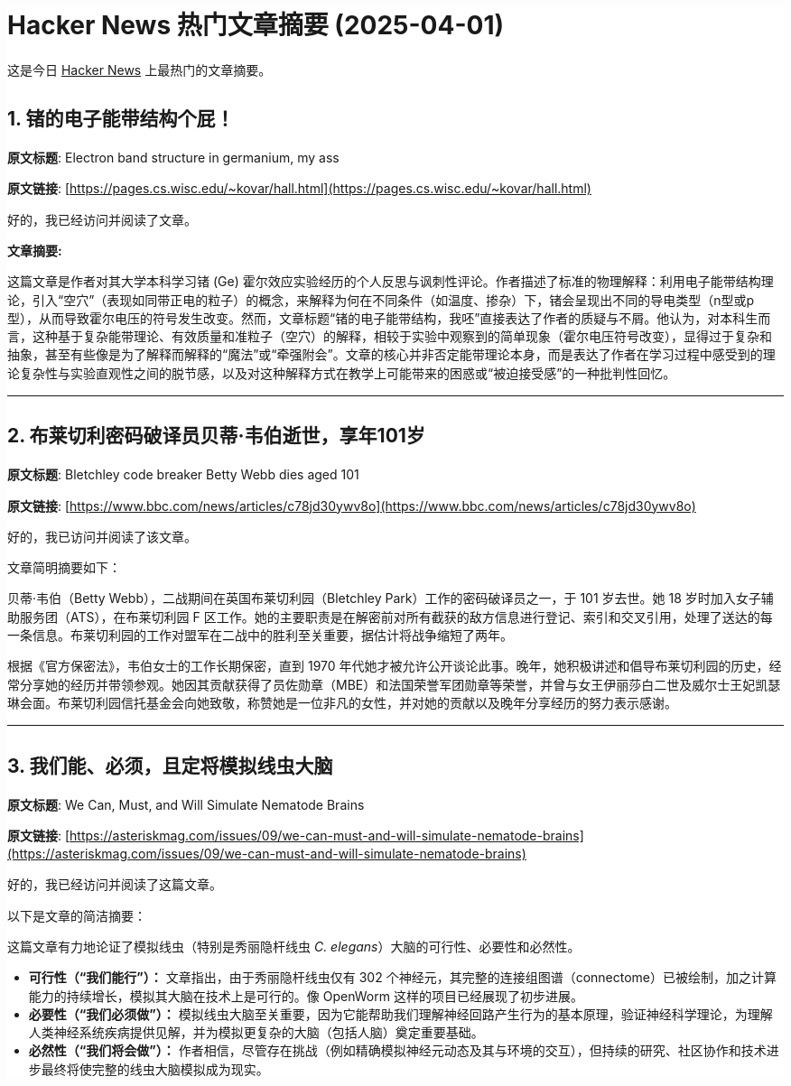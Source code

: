 # Hacker News 热门文章摘要 (2025-04-01)

这是今日 [Hacker News](https://news.ycombinator.com/) 上最热门的文章摘要。

## 1. 锗的电子能带结构个屁！

**原文标题**: Electron band structure in germanium, my ass

**原文链接**: [https://pages.cs.wisc.edu/~kovar/hall.html](https://pages.cs.wisc.edu/~kovar/hall.html)

好的，我已经访问并阅读了文章。

**文章摘要:**

这篇文章是作者对其大学本科学习锗 (Ge) 霍尔效应实验经历的个人反思与讽刺性评论。作者描述了标准的物理解释：利用电子能带结构理论，引入“空穴”（表现如同带正电的粒子）的概念，来解释为何在不同条件（如温度、掺杂）下，锗会呈现出不同的导电类型（n型或p型），从而导致霍尔电压的符号发生改变。然而，文章标题“锗的电子能带结构，我呸”直接表达了作者的质疑与不屑。他认为，对本科生而言，这种基于复杂能带理论、有效质量和准粒子（空穴）的解释，相较于实验中观察到的简单现象（霍尔电压符号改变），显得过于复杂和抽象，甚至有些像是为了解释而解释的“魔法”或“牵强附会”。文章的核心并非否定能带理论本身，而是表达了作者在学习过程中感受到的理论复杂性与实验直观性之间的脱节感，以及对这种解释方式在教学上可能带来的困惑或“被迫接受感”的一种批判性回忆。

---

## 2. 布莱切利密码破译员贝蒂·韦伯逝世，享年101岁

**原文标题**: Bletchley code breaker Betty Webb dies aged 101

**原文链接**: [https://www.bbc.com/news/articles/c78jd30ywv8o](https://www.bbc.com/news/articles/c78jd30ywv8o)

好的，我已访问并阅读了该文章。

文章简明摘要如下：

贝蒂·韦伯（Betty Webb），二战期间在英国布莱切利园（Bletchley Park）工作的密码破译员之一，于 101 岁去世。她 18 岁时加入女子辅助服务团（ATS），在布莱切利园 F 区工作。她的主要职责是在解密前对所有截获的敌方信息进行登记、索引和交叉引用，处理了送达的每一条信息。布莱切利园的工作对盟军在二战中的胜利至关重要，据估计将战争缩短了两年。

根据《官方保密法》，韦伯女士的工作长期保密，直到 1970 年代她才被允许公开谈论此事。晚年，她积极讲述和倡导布莱切利园的历史，经常分享她的经历并带领参观。她因其贡献获得了员佐勋章（MBE）和法国荣誉军团勋章等荣誉，并曾与女王伊丽莎白二世及威尔士王妃凯瑟琳会面。布莱切利园信托基金会向她致敬，称赞她是一位非凡的女性，并对她的贡献以及晚年分享经历的努力表示感谢。

---

## 3. 我们能、必须，且定将模拟线虫大脑

**原文标题**: We Can, Must, and Will Simulate Nematode Brains

**原文链接**: [https://asteriskmag.com/issues/09/we-can-must-and-will-simulate-nematode-brains](https://asteriskmag.com/issues/09/we-can-must-and-will-simulate-nematode-brains)

好的，我已经访问并阅读了这篇文章。

以下是文章的简洁摘要：

这篇文章有力地论证了模拟线虫（特别是秀丽隐杆线虫 *C. elegans*）大脑的可行性、必要性和必然性。

*   **可行性（“我们能行”）：** 文章指出，由于秀丽隐杆线虫仅有 302 个神经元，其完整的连接组图谱（connectome）已被绘制，加之计算能力的持续增长，模拟其大脑在技术上是可行的。像 OpenWorm 这样的项目已经展现了初步进展。
*   **必要性（“我们必须做”）：** 模拟线虫大脑至关重要，因为它能帮助我们理解神经回路产生行为的基本原理，验证神经科学理论，为理解人类神经系统疾病提供见解，并为模拟更复杂的大脑（包括人脑）奠定重要基础。
*   **必然性（“我们将会做”）：** 作者相信，尽管存在挑战（例如精确模拟神经元动态及其与环境的交互），但持续的研究、社区协作和技术进步最终将使完整的线虫大脑模拟成为现实。
